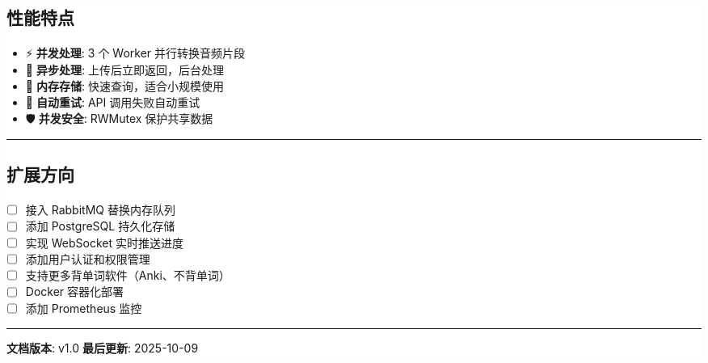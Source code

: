 
## 性能特点

- ⚡ **并发处理**: 3 个 Worker 并行转换音频片段
- 🚀 **异步处理**: 上传后立即返回，后台处理
- 💾 **内存存储**: 快速查询，适合小规模使用
- 🔄 **自动重试**: API 调用失败自动重试
- 🛡️ **并发安全**: RWMutex 保护共享数据

---

## 扩展方向

- [ ] 接入 RabbitMQ 替换内存队列
- [ ] 添加 PostgreSQL 持久化存储
- [ ] 实现 WebSocket 实时推送进度
- [ ] 添加用户认证和权限管理
- [ ] 支持更多背单词软件（Anki、不背单词）
- [ ] Docker 容器化部署
- [ ] 添加 Prometheus 监控

---

**文档版本**: v1.0
**最后更新**: 2025-10-09
